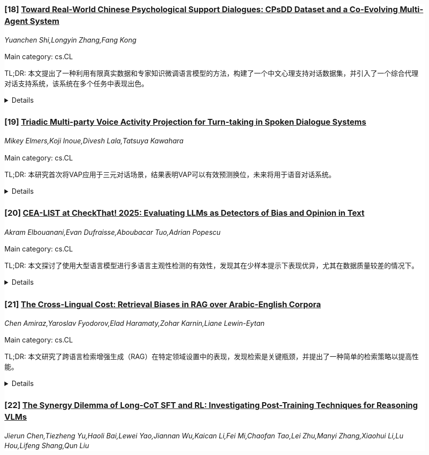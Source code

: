 
### [18] [Toward Real-World Chinese Psychological Support Dialogues: CPsDD Dataset and a Co-Evolving Multi-Agent System](https://arxiv.org/abs/2507.07509)
*Yuanchen Shi,Longyin Zhang,Fang Kong*

Main category: cs.CL

TL;DR: 本文提出了一种利用有限真实数据和专家知识微调语言模型的方法，构建了一个中文心理支持对话数据集，并引入了一个综合代理对话支持系统，该系统在多个任务中表现出色。


<details><summary>Details</summary></details>


### [19] [Triadic Multi-party Voice Activity Projection for Turn-taking in Spoken Dialogue Systems](https://arxiv.org/abs/2507.07518)
*Mikey Elmers,Koji Inoue,Divesh Lala,Tatsuya Kawahara*

Main category: cs.CL

TL;DR: 本研究首次将VAP应用于三元对话场景，结果表明VAP可以有效预测换位，未来将用于语音对话系统。


<details><summary>Details</summary></details>


### [20] [CEA-LIST at CheckThat! 2025: Evaluating LLMs as Detectors of Bias and Opinion in Text](https://arxiv.org/abs/2507.07539)
*Akram Elbouanani,Evan Dufraisse,Aboubacar Tuo,Adrian Popescu*

Main category: cs.CL

TL;DR: 本文探讨了使用大型语言模型进行多语言主观性检测的有效性，发现其在少样本提示下表现优异，尤其在数据质量较差的情况下。


<details><summary>Details</summary></details>


### [21] [The Cross-Lingual Cost: Retrieval Biases in RAG over Arabic-English Corpora](https://arxiv.org/abs/2507.07543)
*Chen Amiraz,Yaroslav Fyodorov,Elad Haramaty,Zohar Karnin,Liane Lewin-Eytan*

Main category: cs.CL

TL;DR: 本文研究了跨语言检索增强生成（RAG）在特定领域设置中的表现，发现检索是关键瓶颈，并提出了一种简单的检索策略以提高性能。


<details><summary>Details</summary></details>


### [22] [The Synergy Dilemma of Long-CoT SFT and RL: Investigating Post-Training Techniques for Reasoning VLMs](https://arxiv.org/abs/2507.07562)
*Jierun Chen,Tiezheng Yu,Haoli Bai,Lewei Yao,Jiannan Wu,Kaican Li,Fei Mi,Chaofan Tao,Lei Zhu,Manyi Zhang,Xiaohui Li,Lu Hou,Lifeng Shang,Qun Liu*

